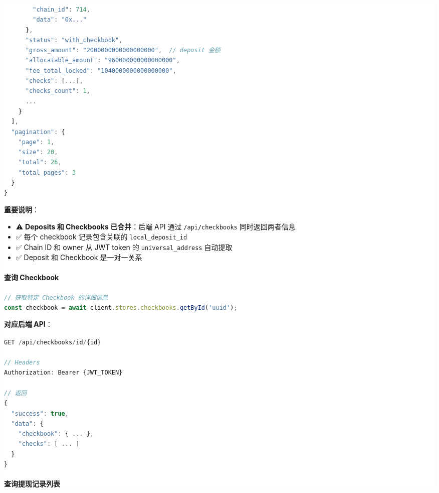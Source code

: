 ```typescript
        "chain_id": 714,
        "data": "0x..."
      },
      "status": "with_checkbook",
      "gross_amount": "2000000000000000000",  // deposit 金额
      "allocatable_amount": "960000000000000000",
      "fee_total_locked": "1040000000000000000",
      "checks": [...],
      "checks_count": 1,
      ...
    }
  ],
  "pagination": {
    "page": 1,
    "size": 20,
    "total": 26,
    "total_pages": 3
  }
}
```

**重要说明**：
- ⚠️ **Deposits 和 Checkbooks 已合并**：后端 API 通过 `/api/checkbooks` 同时返回两者信息
- ✅ 每个 checkbook 记录包含关联的 `local_deposit_id`
- ✅ Chain ID 和 owner 从 JWT token 的 `universal_address` 自动提取
- ✅ Deposit 和 Checkbook 是一对一关系

#### 查询 Checkbook

```typescript
// 获取特定 Checkbook 的详细信息
const checkbook = await client.stores.checkbooks.getById('uuid');
```

**对应后端 API**：
```typescript
GET /api/checkbooks/id/{id}

// Headers
Authorization: Bearer {JWT_TOKEN}

// 返回
{
  "success": true,
  "data": {
    "checkbook": { ... },
    "checks": [ ... ]
  }
}
```

#### 查询提现记录列表
